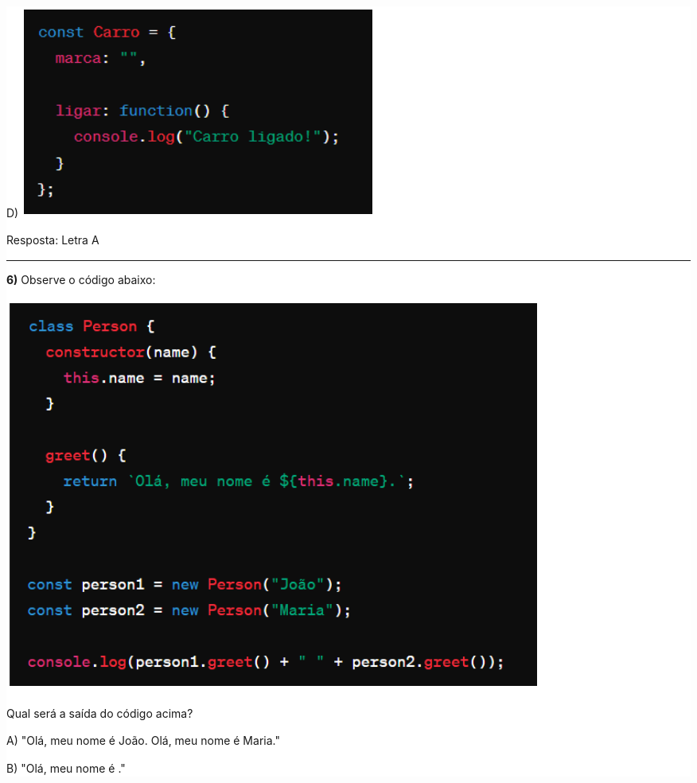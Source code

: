 D) ![Uma imagem](assets/ex05_4.PNG)

Resposta: Letra A
______

**6)** Observe o código abaixo:

![Uma imagem](assets/ex06.PNG)

Qual será a saída do código acima?

A) "Olá, meu nome é João. Olá, meu nome é Maria."

B) "Olá, meu nome é ."
